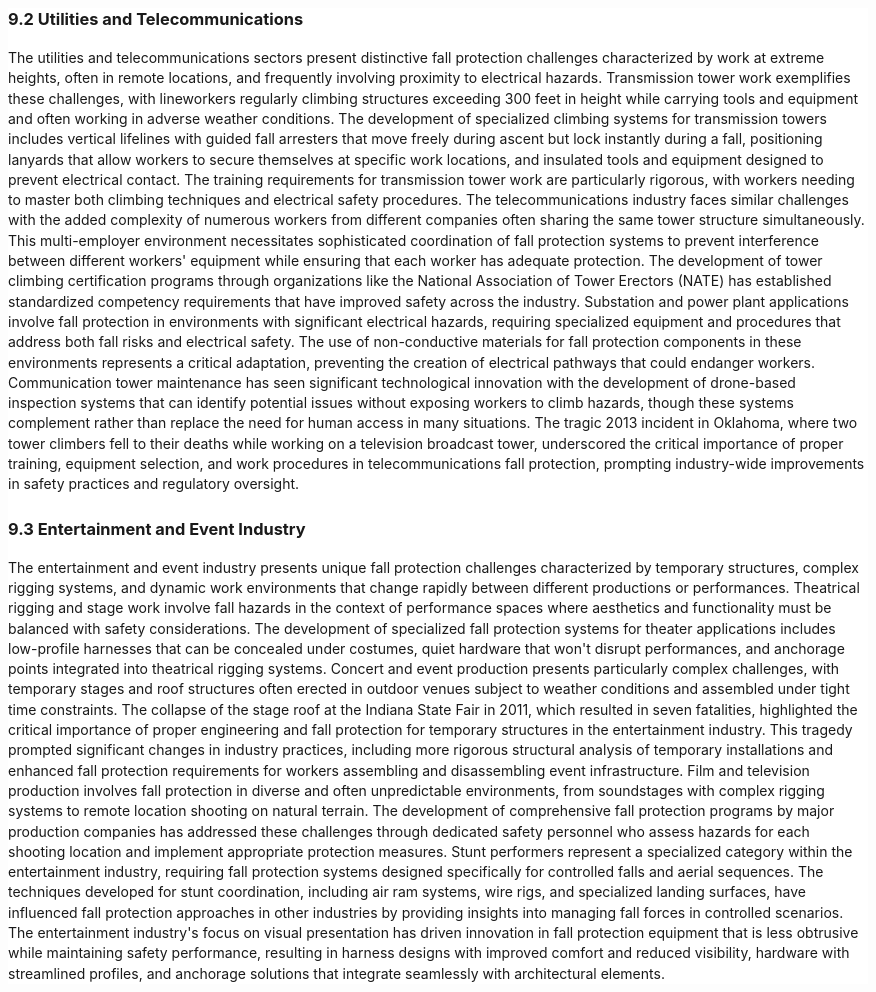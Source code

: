 ### 9.2 Utilities and Telecommunications

The utilities and telecommunications sectors present distinctive fall protection challenges characterized by work at extreme heights, often in remote locations, and frequently involving proximity to electrical hazards. Transmission tower work exemplifies these challenges, with lineworkers regularly climbing structures exceeding 300 feet in height while carrying tools and equipment and often working in adverse weather conditions. The development of specialized climbing systems for transmission towers includes vertical lifelines with guided fall arresters that move freely during ascent but lock instantly during a fall, positioning lanyards that allow workers to secure themselves at specific work locations, and insulated tools and equipment designed to prevent electrical contact. The training requirements for transmission tower work are particularly rigorous, with workers needing to master both climbing techniques and electrical safety procedures. The telecommunications industry faces similar challenges with the added complexity of numerous workers from different companies often sharing the same tower structure simultaneously. This multi-employer environment necessitates sophisticated coordination of fall protection systems to prevent interference between different workers' equipment while ensuring that each worker has adequate protection. The development of tower climbing certification programs through organizations like the National Association of Tower Erectors (NATE) has established standardized competency requirements that have improved safety across the industry. Substation and power plant applications involve fall protection in environments with significant electrical hazards, requiring specialized equipment and procedures that address both fall risks and electrical safety. The use of non-conductive materials for fall protection components in these environments represents a critical adaptation, preventing the creation of electrical pathways that could endanger workers. Communication tower maintenance has seen significant technological innovation with the development of drone-based inspection systems that can identify potential issues without exposing workers to climb hazards, though these systems complement rather than replace the need for human access in many situations. The tragic 2013 incident in Oklahoma, where two tower climbers fell to their deaths while working on a television broadcast tower, underscored the critical importance of proper training, equipment selection, and work procedures in telecommunications fall protection, prompting industry-wide improvements in safety practices and regulatory oversight.

### 9.3 Entertainment and Event Industry

The entertainment and event industry presents unique fall protection challenges characterized by temporary structures, complex rigging systems, and dynamic work environments that change rapidly between different productions or performances. Theatrical rigging and stage work involve fall hazards in the context of performance spaces where aesthetics and functionality must be balanced with safety considerations. The development of specialized fall protection systems for theater applications includes low-profile harnesses that can be concealed under costumes, quiet hardware that won't disrupt performances, and anchorage points integrated into theatrical rigging systems. Concert and event production presents particularly complex challenges, with temporary stages and roof structures often erected in outdoor venues subject to weather conditions and assembled under tight time constraints. The collapse of the stage roof at the Indiana State Fair in 2011, which resulted in seven fatalities, highlighted the critical importance of proper engineering and fall protection for temporary structures in the entertainment industry. This tragedy prompted significant changes in industry practices, including more rigorous structural analysis of temporary installations and enhanced fall protection requirements for workers assembling and disassembling event infrastructure. Film and television production involves fall protection in diverse and often unpredictable environments, from soundstages with complex rigging systems to remote location shooting on natural terrain. The development of comprehensive fall protection programs by major production companies has addressed these challenges through dedicated safety personnel who assess hazards for each shooting location and implement appropriate protection measures. Stunt performers represent a specialized category within the entertainment industry, requiring fall protection systems designed specifically for controlled falls and aerial sequences. The techniques developed for stunt coordination, including air ram systems, wire rigs, and specialized landing surfaces, have influenced fall protection approaches in other industries by providing insights into managing fall forces in controlled scenarios. The entertainment industry's focus on visual presentation has driven innovation in fall protection equipment that is less obtrusive while maintaining safety performance, resulting in harness designs with improved comfort and reduced visibility, hardware with streamlined profiles, and anchorage solutions that integrate seamlessly with architectural elements.
